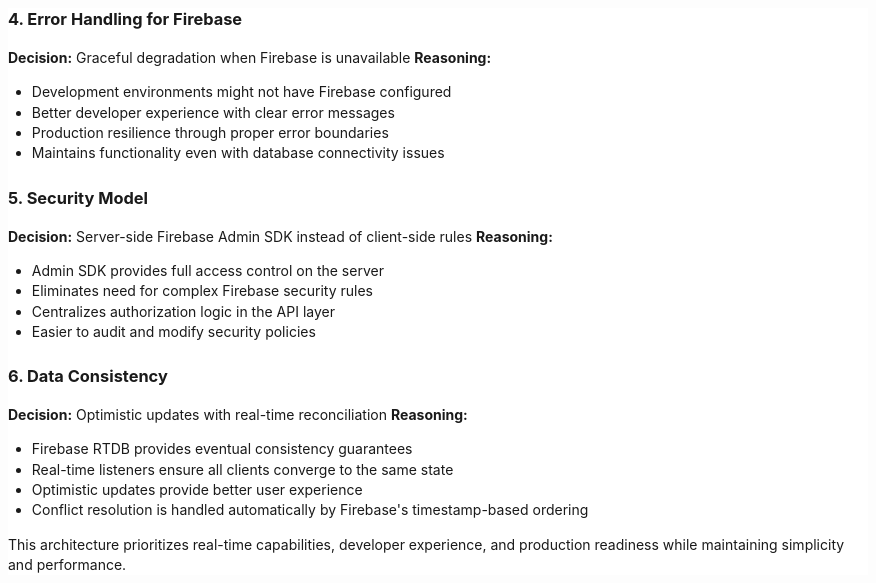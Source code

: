 ### 4. **Error Handling for Firebase**

**Decision:** Graceful degradation when Firebase is unavailable
**Reasoning:**
- Development environments might not have Firebase configured
- Better developer experience with clear error messages
- Production resilience through proper error boundaries
- Maintains functionality even with database connectivity issues

### 5. **Security Model**

**Decision:** Server-side Firebase Admin SDK instead of client-side rules
**Reasoning:**
- Admin SDK provides full access control on the server
- Eliminates need for complex Firebase security rules
- Centralizes authorization logic in the API layer
- Easier to audit and modify security policies

### 6. **Data Consistency**

**Decision:** Optimistic updates with real-time reconciliation
**Reasoning:**
- Firebase RTDB provides eventual consistency guarantees
- Real-time listeners ensure all clients converge to the same state
- Optimistic updates provide better user experience
- Conflict resolution is handled automatically by Firebase's timestamp-based ordering

This architecture prioritizes real-time capabilities, developer experience, and production readiness while maintaining simplicity and performance.
